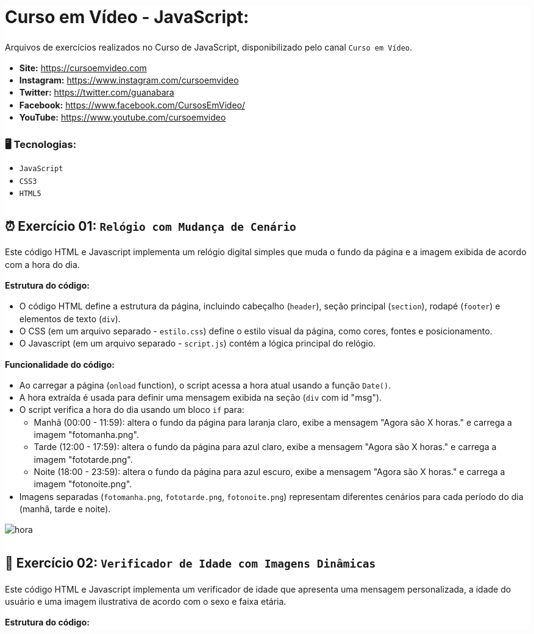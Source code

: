 # Curso em Vídeo - JavaScript:

Arquivos de exercícios realizados no Curso de JavaScript, disponibilizado pelo canal ``Curso em Vídeo``.

- **Site:** https://cursoemvideo.com
- **Instagram:** https://www.instagram.com/cursoemvideo
- **Twitter:** https://twitter.com/guanabara
- **Facebook:** https://www.facebook.com/CursosEmVideo/
- **YouTube:** https://www.youtube.com/cursoemvideo


### 🖥 **Tecnologias:**
- ``JavaScript``
-  ``CSS3``
-   ``HTML5``

## ⏰ Exercício 01: ``Relógio com Mudança de Cenário``

Este código HTML e Javascript implementa um relógio digital simples que muda o fundo da página e a imagem exibida de acordo com a hora do dia.

**Estrutura do código:**

* O código HTML define a estrutura da página, incluindo cabeçalho (`header`), seção principal (`section`), rodapé (`footer`) e elementos de texto (`div`).
* O CSS (em um arquivo separado - `estilo.css`) define o estilo visual da página, como cores, fontes e posicionamento.
* O Javascript (em um arquivo separado - `script.js`) contém a lógica principal do relógio.

**Funcionalidade do código:**

* Ao carregar a página (`onload` function), o script acessa a hora atual usando a função `Date()`.
* A hora extraída é usada para definir uma mensagem exibida na seção (`div` com id "msg").
* O script verifica a hora do dia usando um bloco `if` para:
    * Manhã (00:00 - 11:59): altera o fundo da página para laranja claro, exibe a mensagem "Agora são X horas." e carrega a imagem "fotomanha.png".
    * Tarde (12:00 - 17:59): altera o fundo da página para azul claro, exibe a mensagem "Agora são X horas." e carrega a imagem "fototarde.png".
    * Noite (18:00 - 23:59): altera o fundo da página para azul escuro, exibe a mensagem "Agora são X horas." e carrega a imagem "fotonoite.png".
* Imagens separadas (`fotomanha.png`, `fototarde.png`, `fotonoite.png`) representam diferentes cenários para cada período do dia (manhã, tarde e noite).

![hora](https://github.com/higordrx/CursoJS-Guanabara/assets/168053348/1313105f-6214-474c-b26a-42478ee62fa7)

## 🎂 Exercício 02: ``Verificador de Idade com Imagens Dinâmicas``
Este código HTML e Javascript implementa um verificador de idade que apresenta uma mensagem personalizada, a idade do usuário e uma imagem ilustrativa de acordo com o sexo e faixa etária.

**Estrutura do código:**
